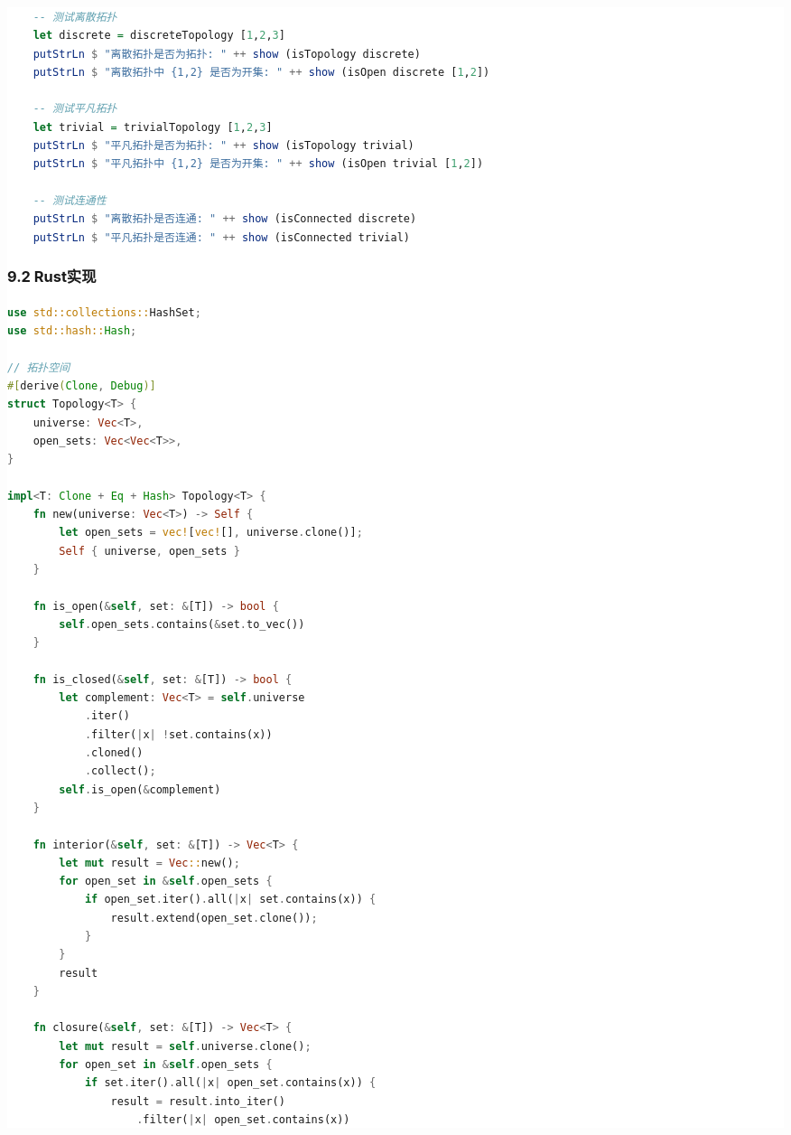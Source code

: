 ```haskell
    -- 测试离散拓扑
    let discrete = discreteTopology [1,2,3]
    putStrLn $ "离散拓扑是否为拓扑: " ++ show (isTopology discrete)
    putStrLn $ "离散拓扑中 {1,2} 是否为开集: " ++ show (isOpen discrete [1,2])
    
    -- 测试平凡拓扑
    let trivial = trivialTopology [1,2,3]
    putStrLn $ "平凡拓扑是否为拓扑: " ++ show (isTopology trivial)
    putStrLn $ "平凡拓扑中 {1,2} 是否为开集: " ++ show (isOpen trivial [1,2])
    
    -- 测试连通性
    putStrLn $ "离散拓扑是否连通: " ++ show (isConnected discrete)
    putStrLn $ "平凡拓扑是否连通: " ++ show (isConnected trivial)
```

### 9.2 Rust实现

```rust
use std::collections::HashSet;
use std::hash::Hash;

// 拓扑空间
#[derive(Clone, Debug)]
struct Topology<T> {
    universe: Vec<T>,
    open_sets: Vec<Vec<T>>,
}

impl<T: Clone + Eq + Hash> Topology<T> {
    fn new(universe: Vec<T>) -> Self {
        let open_sets = vec![vec![], universe.clone()];
        Self { universe, open_sets }
    }
    
    fn is_open(&self, set: &[T]) -> bool {
        self.open_sets.contains(&set.to_vec())
    }
    
    fn is_closed(&self, set: &[T]) -> bool {
        let complement: Vec<T> = self.universe
            .iter()
            .filter(|x| !set.contains(x))
            .cloned()
            .collect();
        self.is_open(&complement)
    }
    
    fn interior(&self, set: &[T]) -> Vec<T> {
        let mut result = Vec::new();
        for open_set in &self.open_sets {
            if open_set.iter().all(|x| set.contains(x)) {
                result.extend(open_set.clone());
            }
        }
        result
    }
    
    fn closure(&self, set: &[T]) -> Vec<T> {
        let mut result = self.universe.clone();
        for open_set in &self.open_sets {
            if set.iter().all(|x| open_set.contains(x)) {
                result = result.into_iter()
                    .filter(|x| open_set.contains(x))
```